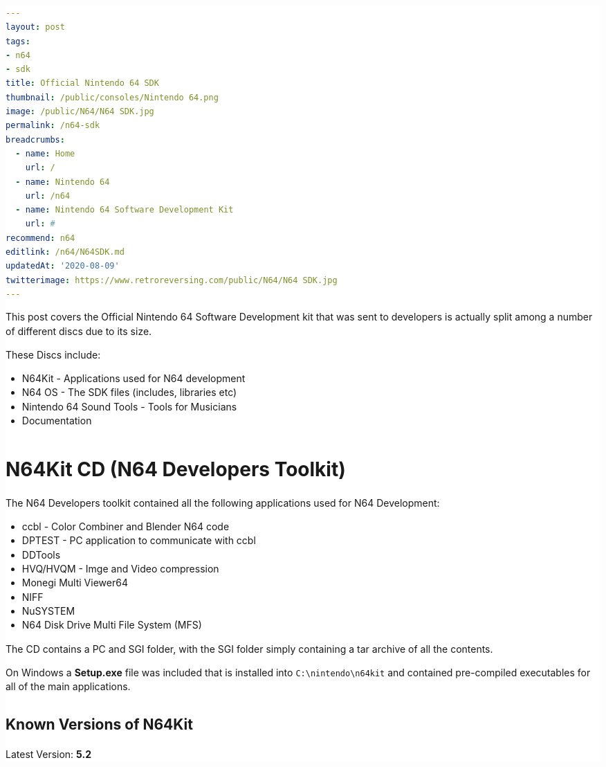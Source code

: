 ```yaml
---
layout: post
tags: 
- n64
- sdk
title: Official Nintendo 64 SDK
thumbnail: /public/consoles/Nintendo 64.png
image: /public/N64/N64 SDK.jpg
permalink: /n64-sdk
breadcrumbs:
  - name: Home
    url: /
  - name: Nintendo 64
    url: /n64
  - name: Nintendo 64 Software Development Kit
    url: #
recommend: n64
editlink: /n64/N64SDK.md
updatedAt: '2020-08-09'
twitterimage: https://www.retroreversing.com/public/N64/N64 SDK.jpg
---
```

This post covers the Official Nintendo 64 Software Development kit that was sent to developers is actually split among a number of different discs due to its size.

These Discs include:
* N64Kit - Applications used for N64 development
* N64 OS - The SDK files (includes, libraries etc)
* Nintendo 64 Sound Tools - Tools for Musicians
* Documentation

# N64Kit CD (N64 Developers Toolkit)
The N64 Developers toolkit contained all the following applications used for N64 Development:
* ccbl - Color Combiner and Blender N64 code
* DPTEST  - PC application to communicate with ccbl
* DDTools
* HVQ/HVQM - Imge and Video compression
* Monegi Multi Viewer64
* NIFF
* NuSYSTEM
* N64 Disk Drive Multi File System (MFS)

The CD contains a PC and SGI folder, with the SGI folder simply containing a tar archive of all the contents.

On Windows a **Setup.exe** file was included that is installed into `C:\nintendo\n64kit` and contained pre-compiled executables for all of the main applications.

## Known Versions of N64Kit
Latest Version: **5.2**
